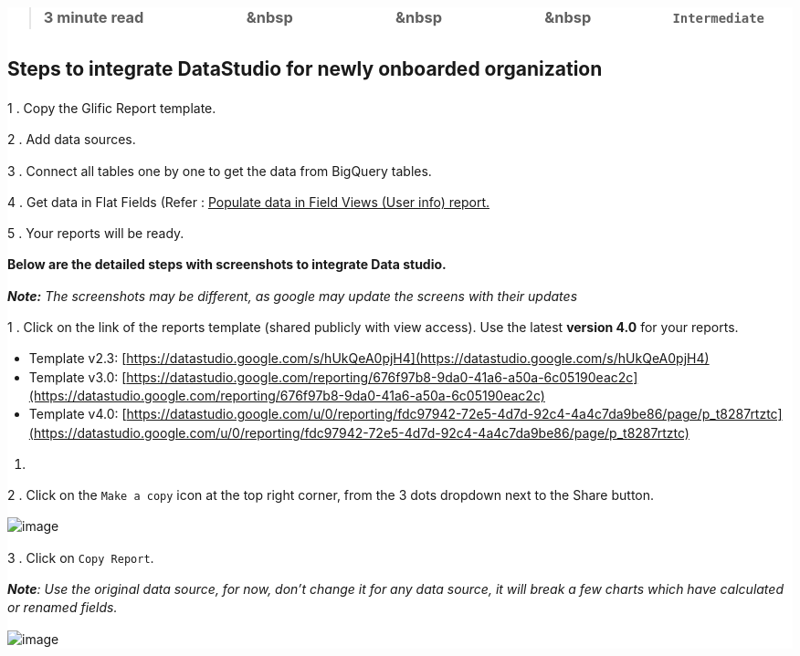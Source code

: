 > ### **3 minute read &nbsp; &nbsp; &nbsp; &nbsp; &nbsp; &nbsp; &nbsp; &nbsp; &nbsp; &nbsp; &nbsp; &nbsp; &nbsp; &nbsp; &nbsp &nbsp; &nbsp; &nbsp; &nbsp; &nbsp; &nbsp; &nbsp; &nbsp; &nbsp; &nbsp; &nbsp; &nbsp; &nbsp; &nbsp; &nbsp &nbsp; &nbsp; &nbsp; &nbsp; &nbsp; &nbsp; &nbsp; &nbsp; &nbsp; &nbsp; &nbsp; &nbsp; &nbsp; &nbsp; &nbsp &nbsp; &nbsp; &nbsp; &nbsp; &nbsp; &nbsp; &nbsp; &nbsp; &nbsp; &nbsp; &nbsp; `Intermediate`**

## Steps to integrate DataStudio for newly onboarded organization

1 .  Copy the Glific Report template.

2 .   Add data sources.

3 .  Connect all tables one by one to get the data from BigQuery tables.

4 .  Get data in Flat Fields  (Refer : [Populate data in Field Views (User info) report.](https://glific.github.io/docs/docs/Reporting%20and%20Analytics/Populate%20data%20in%20Field%20Views-%20User%20info%20report/)

5 .  Your reports will be ready.



**Below are the detailed steps with screenshots to integrate Data studio.**

**_Note:_** _The screenshots may be different, as google may update the screens with their updates_

1 . Click on the link of the reports template (shared publicly with view access). Use the latest **version 4.0** for your reports.



- Template v2.3: [https://datastudio.google.com/s/hUkQeA0pjH4](https://datastudio.google.com/s/hUkQeA0pjH4)    
- Template v3.0: [https://datastudio.google.com/reporting/676f97b8-9da0-41a6-a50a-6c05190eac2c](https://datastudio.google.com/reporting/676f97b8-9da0-41a6-a50a-6c05190eac2c)
- Template v4.0: [https://datastudio.google.com/u/0/reporting/fdc97942-72e5-4d7d-92c4-4a4c7da9be86/page/p_t8287rtztc](https://datastudio.google.com/u/0/reporting/fdc97942-72e5-4d7d-92c4-4a4c7da9be86/page/p_t8287rtztc)
1. 

2 . Click on the `Make a copy` icon at the top right corner, from the 3 dots dropdown next to the Share button.

![image](https://user-images.githubusercontent.com/32592458/212663584-0780edee-bff6-4714-b088-a8f4a60e5b63.png)



3 . Click on `Copy Report`.

**_Note_**_: Use the original data source, for now, don’t change it for any data source, it will break a few charts which have calculated or renamed fields._



![image](https://user-images.githubusercontent.com/32592458/212663623-13a99b24-1848-4c2e-af9f-22986e1b2435.png)




